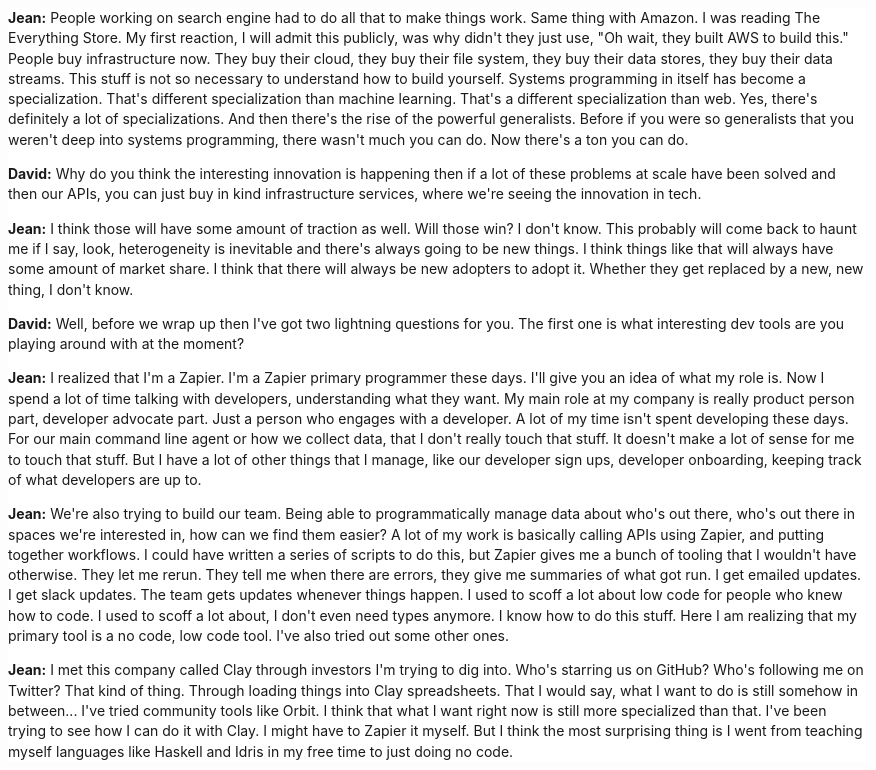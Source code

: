 **Jean:** People working on search engine had to do all that to make things
work. Same thing with Amazon. I was reading The Everything Store. My first
reaction, I will admit this publicly, was why didn't they just use, "Oh wait,
they built AWS to build this." People buy infrastructure now. They buy their
cloud, they buy their file system, they buy their data stores, they buy their
data streams. This stuff is not so necessary to understand how to build
yourself. Systems programming in itself has become a specialization. That's
different specialization than machine learning. That's a different
specialization than web. Yes, there's definitely a lot of specializations. And
then there's the rise of the powerful generalists. Before if you were so
generalists that you weren't deep into systems programming, there wasn't much
you can do. Now there's a ton you can do.

**David:** Why do you think the interesting innovation is happening then if a
lot of these problems at scale have been solved and then our APIs, you can just
buy in kind infrastructure services, where we're seeing the innovation in tech.

**Jean:** I think those will have some amount of traction as well. Will those
win? I don't know. This probably will come back to haunt me if I say, look,
heterogeneity is inevitable and there's always going to be new things. I think
things like that will always have some amount of market share. I think that
there will always be new adopters to adopt it. Whether they get replaced by a
new, new thing, I don't know.

**David:** Well, before we wrap up then I've got two lightning questions for
you. The first one is what interesting dev tools are you playing around with at
the moment?

**Jean:** I realized that I'm a Zapier. I'm a Zapier primary programmer these
days. I'll give you an idea of what my role is. Now I spend a lot of time
talking with developers, understanding what they want. My main role at my
company is really product person part, developer advocate part. Just a person
who engages with a developer. A lot of my time isn't spent developing these
days. For our main command line agent or how we collect data, that I don't
really touch that stuff. It doesn't make a lot of sense for me to touch that
stuff. But I have a lot of other things that I manage, like our developer sign
ups, developer onboarding, keeping track of what developers are up to.

**Jean:** We're also trying to build our team. Being able to programmatically
manage data about who's out there, who's out there in spaces we're interested
in, how can we find them easier? A lot of my work is basically calling APIs
using Zapier, and putting together workflows. I could have written a series of
scripts to do this, but Zapier gives me a bunch of tooling that I wouldn't have
otherwise. They let me rerun. They tell me when there are errors, they give me
summaries of what got run. I get emailed updates. I get slack updates. The team
gets updates whenever things happen. I used to scoff a lot about low code for
people who knew how to code. I used to scoff a lot about, I don't even need
types anymore. I know how to do this stuff. Here I am realizing that my primary
tool is a no code, low code tool. I've also tried out some other ones.

**Jean:** I met this company called Clay through investors I'm trying to dig
into. Who's starring us on GitHub? Who's following me on Twitter? That kind of
thing. Through loading things into Clay spreadsheets. That I would say, what I
want to do is still somehow in between... I've tried community tools like Orbit.
I think that what I want right now is still more specialized than that. I've
been trying to see how I can do it with Clay. I might have to Zapier it myself.
But I think the most surprising thing is I went from teaching myself languages
like Haskell and Idris in my free time to just doing no code.
